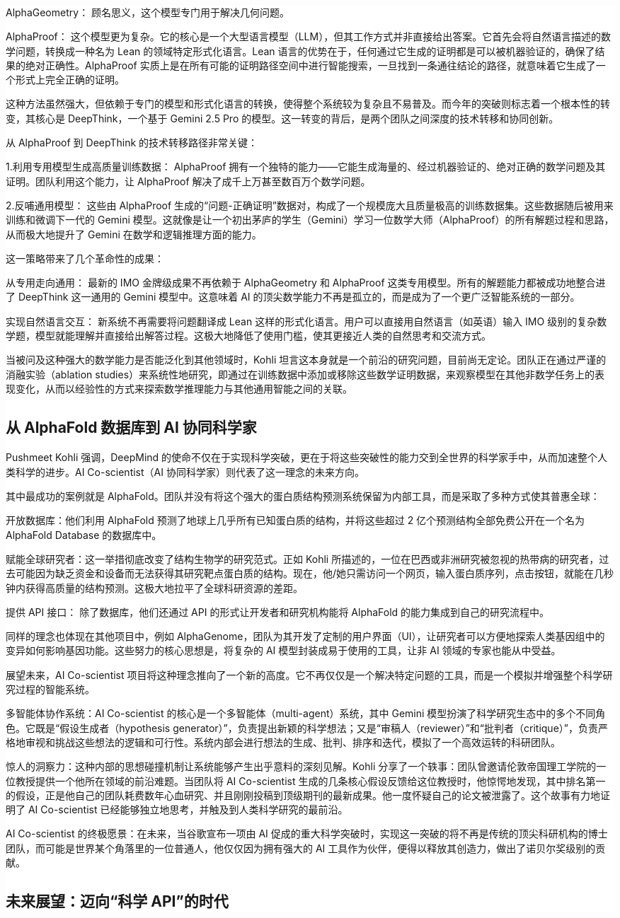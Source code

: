 AlphaGeometry： 顾名思义，这个模型专门用于解决几何问题。

AlphaProof： 这个模型更为复杂。它的核心是一个大型语言模型（LLM），但其工作方式并非直接给出答案。它首先会将自然语言描述的数学问题，转换成一种名为 Lean 的领域特定形式化语言。Lean 语言的优势在于，任何通过它生成的证明都是可以被机器验证的，确保了结果的绝对正确性。AlphaProof 实质上是在所有可能的证明路径空间中进行智能搜索，一旦找到一条通往结论的路径，就意味着它生成了一个形式上完全正确的证明。

这种方法虽然强大，但依赖于专门的模型和形式化语言的转换，使得整个系统较为复杂且不易普及。而今年的突破则标志着一个根本性的转变，其核心是 DeepThink，一个基于 Gemini 2.5 Pro 的模型。这一转变的背后，是两个团队之间深度的技术转移和协同创新。

从 AlphaProof 到 DeepThink 的技术转移路径非常关键：

1.利用专用模型生成高质量训练数据： AlphaProof 拥有一个独特的能力——它能生成海量的、经过机器验证的、绝对正确的数学问题及其证明。团队利用这个能力，让 AlphaProof 解决了成千上万甚至数百万个数学问题。

2.反哺通用模型： 这些由 AlphaProof 生成的“问题-正确证明”数据对，构成了一个规模庞大且质量极高的训练数据集。这些数据随后被用来训练和微调下一代的 Gemini 模型。这就像是让一个初出茅庐的学生（Gemini）学习一位数学大师（AlphaProof）的所有解题过程和思路，从而极大地提升了 Gemini 在数学和逻辑推理方面的能力。

这一策略带来了几个革命性的成果：

从专用走向通用： 最新的 IMO 金牌级成果不再依赖于 AlphaGeometry 和 AlphaProof 这类专用模型。所有的解题能力都被成功地整合进了 DeepThink 这一通用的 Gemini 模型中。这意味着 AI 的顶尖数学能力不再是孤立的，而是成为了一个更广泛智能系统的一部分。

实现自然语言交互： 新系统不再需要将问题翻译成 Lean 这样的形式化语言。用户可以直接用自然语言（如英语）输入 IMO 级别的复杂数学题，模型就能理解并直接给出解答过程。这极大地降低了使用门槛，使其更接近人类的自然思考和交流方式。

当被问及这种强大的数学能力是否能泛化到其他领域时，Kohli 坦言这本身就是一个前沿的研究问题，目前尚无定论。团队正在通过严谨的消融实验（ablation studies）来系统性地研究，即通过在训练数据中添加或移除这些数学证明数据，来观察模型在其他非数学任务上的表现变化，从而以经验性的方式来探索数学推理能力与其他通用智能之间的关联。

## 从 AlphaFold 数据库到 AI 协同科学家

Pushmeet Kohli 强调，DeepMind 的使命不仅在于实现科学突破，更在于将这些突破性的能力交到全世界的科学家手中，从而加速整个人类科学的进步。AI Co-scientist（AI 协同科学家）则代表了这一理念的未来方向。

其中最成功的案例就是 AlphaFold。团队并没有将这个强大的蛋白质结构预测系统保留为内部工具，而是采取了多种方式使其普惠全球：

开放数据库：他们利用 AlphaFold 预测了地球上几乎所有已知蛋白质的结构，并将这些超过 2 亿个预测结构全部免费公开在一个名为 AlphaFold Database 的数据库中。

赋能全球研究者：这一举措彻底改变了结构生物学的研究范式。正如 Kohli 所描述的，一位在巴西或非洲研究被忽视的热带病的研究者，过去可能因为缺乏资金和设备而无法获得其研究靶点蛋白质的结构。现在，他/她只需访问一个网页，输入蛋白质序列，点击按钮，就能在几秒钟内获得高质量的结构预测。这极大地拉平了全球科研资源的差距。

提供 API 接口： 除了数据库，他们还通过 API 的形式让开发者和研究机构能将 AlphaFold 的能力集成到自己的研究流程中。

同样的理念也体现在其他项目中，例如 AlphaGenome，团队为其开发了定制的用户界面（UI），让研究者可以方便地探索人类基因组中的变异如何影响基因功能。这些努力的核心思想是，将复杂的 AI 模型封装成易于使用的工具，让非 AI 领域的专家也能从中受益。

展望未来，AI Co-scientist 项目将这种理念推向了一个新的高度。它不再仅仅是一个解决特定问题的工具，而是一个模拟并增强整个科学研究过程的智能系统。

多智能体协作系统：AI Co-scientist 的核心是一个多智能体（multi-agent）系统，其中 Gemini 模型扮演了科学研究生态中的多个不同角色。它既是“假设生成者（hypothesis generator）”，负责提出新颖的科学想法；又是“审稿人（reviewer）”和“批判者（critique）”，负责严格地审视和挑战这些想法的逻辑和可行性。系统内部会进行想法的生成、批判、排序和迭代，模拟了一个高效运转的科研团队。

惊人的洞察力：这种内部的思想碰撞机制让系统能够产生出乎意料的深刻见解。Kohli 分享了一个轶事：团队曾邀请伦敦帝国理工学院的一位教授提供一个他所在领域的前沿难题。当团队将 AI Co-scientist 生成的几条核心假设反馈给这位教授时，他惊愕地发现，其中排名第一的假设，正是他自己的团队耗费数年心血研究、并且刚刚投稿到顶级期刊的最新成果。他一度怀疑自己的论文被泄露了。这个故事有力地证明了 AI Co-scientist 已经能够独立地思考，并触及到人类科学研究的最前沿。

AI Co-scientist 的终极愿景：在未来，当谷歌宣布一项由 AI 促成的重大科学突破时，实现这一突破的将不再是传统的顶尖科研机构的博士团队，而可能是世界某个角落里的一位普通人，他仅仅因为拥有强大的 AI 工具作为伙伴，便得以释放其创造力，做出了诺贝尔奖级别的贡献。

## 未来展望：迈向“科学 API”的时代
